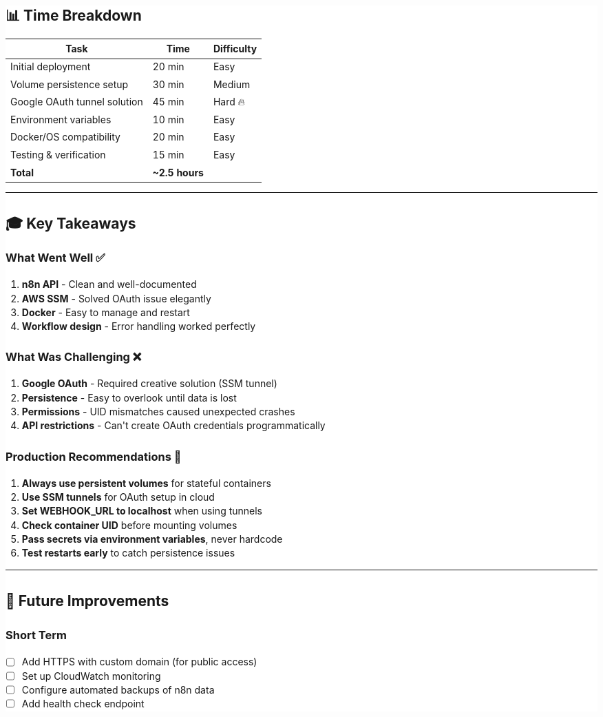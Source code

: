 
## 📊 Time Breakdown

| Task | Time | Difficulty |
|------|------|------------|
| Initial deployment | 20 min | Easy |
| Volume persistence setup | 30 min | Medium |
| Google OAuth tunnel solution | 45 min | Hard 🔥 |
| Environment variables | 10 min | Easy |
| Docker/OS compatibility | 20 min | Easy |
| Testing & verification | 15 min | Easy |
| **Total** | **~2.5 hours** | |

---

## 🎓 Key Takeaways

### What Went Well ✅
1. **n8n API** - Clean and well-documented
2. **AWS SSM** - Solved OAuth issue elegantly
3. **Docker** - Easy to manage and restart
4. **Workflow design** - Error handling worked perfectly

### What Was Challenging ❌
1. **Google OAuth** - Required creative solution (SSM tunnel)
2. **Persistence** - Easy to overlook until data is lost
3. **Permissions** - UID mismatches caused unexpected crashes
4. **API restrictions** - Can't create OAuth credentials programmatically

### Production Recommendations 🚀
1. **Always use persistent volumes** for stateful containers
2. **Use SSM tunnels** for OAuth setup in cloud
3. **Set WEBHOOK_URL to localhost** when using tunnels
4. **Check container UID** before mounting volumes
5. **Pass secrets via environment variables**, never hardcode
6. **Test restarts early** to catch persistence issues

---

## 🔮 Future Improvements

### Short Term
- [ ] Add HTTPS with custom domain (for public access)
- [ ] Set up CloudWatch monitoring
- [ ] Configure automated backups of n8n data
- [ ] Add health check endpoint
